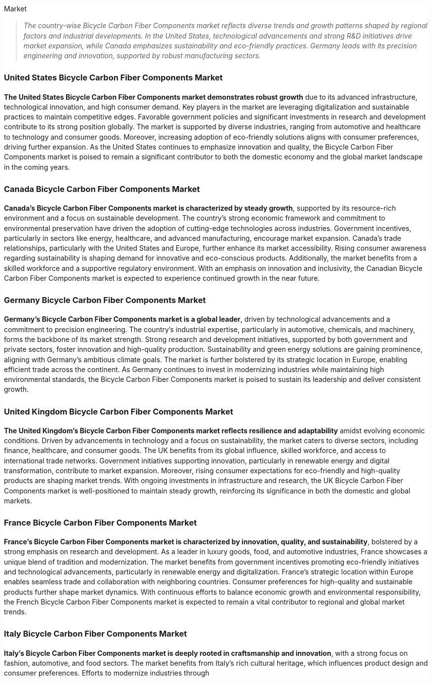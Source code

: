 Market<br /></span></h1><blockquote><p><em><span class="">The country-wise Bicycle Carbon Fiber Components market reflects diverse trends and growth patterns shaped by regional factors and industrial developments. In the United States, technological advancements and strong R&amp;D initiatives drive market expansion, while Canada emphasizes sustainability and eco-friendly practices. Germany leads with its precision engineering and innovation, supported by robust manufacturing sectors.</span></em></p></blockquote><h3><strong>United States Bicycle Carbon Fiber Components Market</strong></h3><p><strong>The United States Bicycle Carbon Fiber Components market demonstrates robust growth</strong> due to its advanced infrastructure, technological innovation, and high consumer demand. Key players in the market are leveraging digitalization and sustainable practices to maintain competitive edges. Favorable government policies and significant investments in research and development contribute to its strong position globally. The market is supported by diverse industries, ranging from automotive and healthcare to technology and consumer goods. Moreover, increasing adoption of eco-friendly solutions aligns with consumer preferences, driving further expansion. As the United States continues to emphasize innovation and quality, the Bicycle Carbon Fiber Components market is poised to remain a significant contributor to both the domestic economy and the global market landscape in the coming years.</p><h3><strong>Canada Bicycle Carbon Fiber Components Market</strong></h3><p><strong>Canada&rsquo;s Bicycle Carbon Fiber Components market is characterized by steady growth</strong>, supported by its resource-rich environment and a focus on sustainable development. The country&rsquo;s strong economic framework and commitment to environmental preservation have driven the adoption of cutting-edge technologies across industries. Government incentives, particularly in sectors like energy, healthcare, and advanced manufacturing, encourage market expansion. Canada&rsquo;s trade relationships, particularly with the United States and Europe, further enhance its market accessibility. Rising consumer awareness regarding sustainability is shaping demand for innovative and eco-conscious products. Additionally, the market benefits from a skilled workforce and a supportive regulatory environment. With an emphasis on innovation and inclusivity, the Canadian Bicycle Carbon Fiber Components market is expected to experience continued growth in the near future.</p><h3><strong>Germany Bicycle Carbon Fiber Components Market</strong></h3><p><strong>Germany&rsquo;s Bicycle Carbon Fiber Components market is a global leader</strong>, driven by technological advancements and a commitment to precision engineering. The country&rsquo;s industrial expertise, particularly in automotive, chemicals, and machinery, forms the backbone of its market strength. Strong research and development initiatives, supported by both government and private sectors, foster innovation and high-quality production. Sustainability and green energy solutions are gaining prominence, aligning with Germany&rsquo;s ambitious climate goals. The market is further bolstered by its strategic location in Europe, enabling efficient trade across the continent. As Germany continues to invest in modernizing industries while maintaining high environmental standards, the Bicycle Carbon Fiber Components market is poised to sustain its leadership and deliver consistent growth.</p><h3><strong>United Kingdom Bicycle Carbon Fiber Components Market</strong></h3><p><strong>The United Kingdom&rsquo;s Bicycle Carbon Fiber Components market reflects resilience and adaptability</strong> amidst evolving economic conditions. Driven by advancements in technology and a focus on sustainability, the market caters to diverse sectors, including finance, healthcare, and consumer goods. The UK benefits from its global influence, skilled workforce, and access to international trade networks. Government initiatives supporting innovation, particularly in renewable energy and digital transformation, contribute to market expansion. Moreover, rising consumer expectations for eco-friendly and high-quality products are shaping market trends. With ongoing investments in infrastructure and research, the UK Bicycle Carbon Fiber Components market is well-positioned to maintain steady growth, reinforcing its significance in both the domestic and global markets.</p><h3><strong>France Bicycle Carbon Fiber Components Market</strong></h3><p><strong>France&rsquo;s Bicycle Carbon Fiber Components market is characterized by innovation, quality, and sustainability</strong>, bolstered by a strong emphasis on research and development. As a leader in luxury goods, food, and automotive industries, France showcases a unique blend of tradition and modernization. The market benefits from government incentives promoting eco-friendly initiatives and technological advancements, particularly in renewable energy and digitalization. France&rsquo;s strategic location within Europe enables seamless trade and collaboration with neighboring countries. Consumer preferences for high-quality and sustainable products further shape market dynamics. With continuous efforts to balance economic growth and environmental responsibility, the French Bicycle Carbon Fiber Components market is expected to remain a vital contributor to regional and global market trends.</p><h3><strong>Italy Bicycle Carbon Fiber Components Market</strong></h3><p><strong>Italy&rsquo;s Bicycle Carbon Fiber Components market is deeply rooted in craftsmanship and innovation</strong>, with a strong focus on fashion, automotive, and food sectors. The market benefits from Italy&rsquo;s rich cultural heritage, which influences product design and consumer preferences. Efforts to modernize industries through